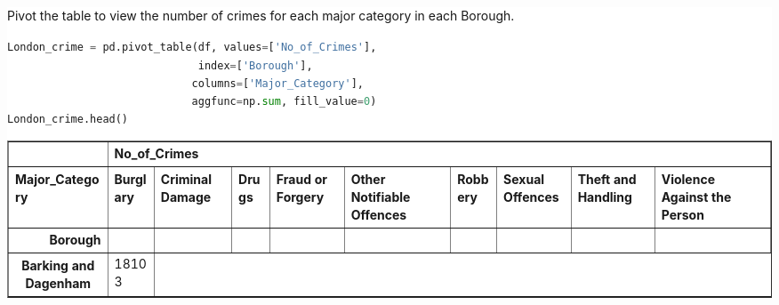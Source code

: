 

Pivot the table to view the number of crimes for each major category in each Borough.


```python
London_crime = pd.pivot_table(df, values=['No_of_Crimes'], 
                              index=['Borough'],
                             columns=['Major_Category'],
                             aggfunc=np.sum, fill_value=0)
London_crime.head()
```




<div>
<style scoped>
    .dataframe tbody tr th:only-of-type {
        vertical-align: middle;
    }

    .dataframe tbody tr th {
        vertical-align: top;
    }

    .dataframe thead tr th {
        text-align: left;
    }

    .dataframe thead tr:last-of-type th {
        text-align: right;
    }
</style>
<table border="1" class="dataframe">
  <thead>
    <tr>
      <th></th>
      <th colspan="9" halign="left">No_of_Crimes</th>
    </tr>
    <tr>
      <th>Major_Category</th>
      <th>Burglary</th>
      <th>Criminal Damage</th>
      <th>Drugs</th>
      <th>Fraud or Forgery</th>
      <th>Other Notifiable Offences</th>
      <th>Robbery</th>
      <th>Sexual Offences</th>
      <th>Theft and Handling</th>
      <th>Violence Against the Person</th>
    </tr>
    <tr>
      <th>Borough</th>
      <th></th>
      <th></th>
      <th></th>
      <th></th>
      <th></th>
      <th></th>
      <th></th>
      <th></th>
      <th></th>
    </tr>
  </thead>
  <tbody>
    <tr>
      <th>Barking and Dagenham</th>
      <td>18103</td>